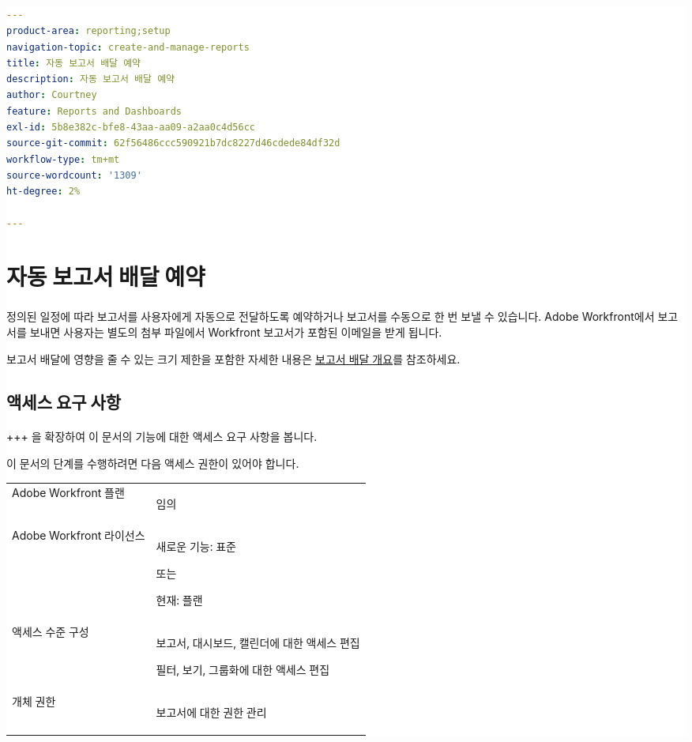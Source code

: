 ```yaml
---
product-area: reporting;setup
navigation-topic: create-and-manage-reports
title: 자동 보고서 배달 예약
description: 자동 보고서 배달 예약
author: Courtney
feature: Reports and Dashboards
exl-id: 5b8e382c-bfe8-43aa-aa09-a2aa0c4d56cc
source-git-commit: 62f56486ccc590921b7dc8227d46cdede84df32d
workflow-type: tm+mt
source-wordcount: '1309'
ht-degree: 2%

---
```


# 자동 보고서 배달 예약





정의된 일정에 따라 보고서를 사용자에게 자동으로 전달하도록 예약하거나 보고서를 수동으로 한 번 보낼 수 있습니다. Adobe Workfront에서 보고서를 보내면 사용자는 별도의 첨부 파일에서 Workfront 보고서가 포함된 이메일을 받게 됩니다.

보고서 배달에 영향을 줄 수 있는 크기 제한을 포함한 자세한 내용은 [보고서 배달 개요](../../../reports-and-dashboards/reports/creating-and-managing-reports/set-up-report-deliveries.md)를 참조하세요.

## 액세스 요구 사항

+++ 을 확장하여 이 문서의 기능에 대한 액세스 요구 사항을 봅니다.

이 문서의 단계를 수행하려면 다음 액세스 권한이 있어야 합니다.

<table style="table-layout:auto"> 
 <col> 
 <col> 
 <tbody> 
  <tr> 
   <td role="rowheader">Adobe Workfront 플랜</td> 
   <td> <p>임의</p> </td> 
  </tr> 
  <tr> 
   <td role="rowheader">Adobe Workfront 라이선스</td> 
      <td> 
      <p>새로운 기능: 표준</p>
      <p>또는</p>

<p>현재: 플랜</p>

</td>
  </tr> 
  <tr> 
   <td role="rowheader">액세스 수준 구성</td> 
   <td> <p>보고서, 대시보드, 캘린더에 대한 액세스 편집</p> <p>필터, 보기, 그룹화에 대한 액세스 편집</p> </td> 
  </tr> 
  <tr> 
   <td role="rowheader">개체 권한</td> 
   <td> <p>보고서에 대한 권한 관리</p></td> 
  </tr> 
 </tbody> 
</table>
